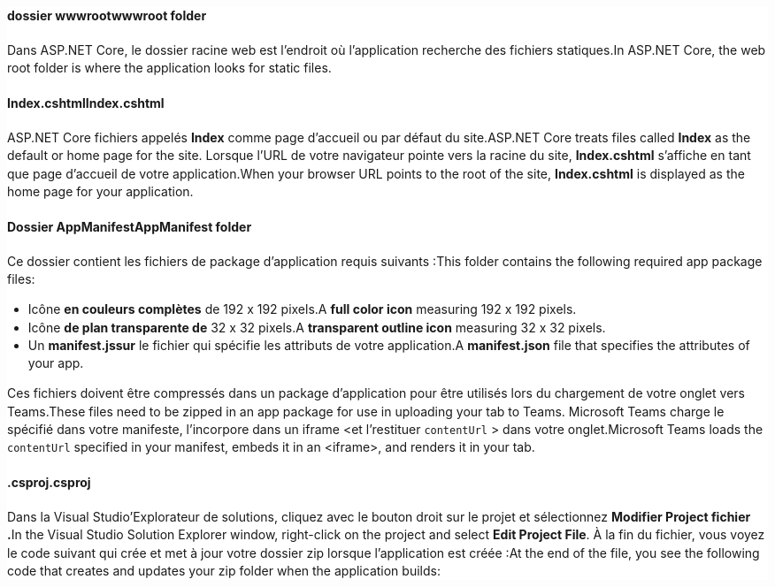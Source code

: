 #### <a name="wwwroot-folder"></a><span data-ttu-id="ede60-263">dossier wwwroot</span><span class="sxs-lookup"><span data-stu-id="ede60-263">wwwroot folder</span></span>

<span data-ttu-id="ede60-264">Dans ASP.NET Core, le dossier racine web est l’endroit où l’application recherche des fichiers statiques.</span><span class="sxs-lookup"><span data-stu-id="ede60-264">In ASP.NET Core, the web root folder is where the application looks for static files.</span></span>

#### <a name="indexcshtml"></a><span data-ttu-id="ede60-265">Index.cshtml</span><span class="sxs-lookup"><span data-stu-id="ede60-265">Index.cshtml</span></span>

<span data-ttu-id="ede60-266">ASP.NET Core fichiers appelés **Index** comme page d’accueil ou par défaut du site.</span><span class="sxs-lookup"><span data-stu-id="ede60-266">ASP.NET Core treats files called **Index** as the default or home page for the site.</span></span> <span data-ttu-id="ede60-267">Lorsque l’URL de votre navigateur pointe vers la racine du site, **Index.cshtml** s’affiche en tant que page d’accueil de votre application.</span><span class="sxs-lookup"><span data-stu-id="ede60-267">When your browser URL points to the root of the site, **Index.cshtml** is displayed as the home page for your application.</span></span>

#### <a name="appmanifest-folder"></a><span data-ttu-id="ede60-268">Dossier AppManifest</span><span class="sxs-lookup"><span data-stu-id="ede60-268">AppManifest folder</span></span>

<span data-ttu-id="ede60-269">Ce dossier contient les fichiers de package d’application requis suivants :</span><span class="sxs-lookup"><span data-stu-id="ede60-269">This folder contains the following required app package files:</span></span>

- <span data-ttu-id="ede60-270">Icône **en couleurs complètes** de 192 x 192 pixels.</span><span class="sxs-lookup"><span data-stu-id="ede60-270">A **full color icon** measuring 192 x 192 pixels.</span></span>
- <span data-ttu-id="ede60-271">Icône **de plan transparente de** 32 x 32 pixels.</span><span class="sxs-lookup"><span data-stu-id="ede60-271">A **transparent outline icon** measuring 32 x 32 pixels.</span></span>
- <span data-ttu-id="ede60-272">Un **manifest.jssur** le fichier qui spécifie les attributs de votre application.</span><span class="sxs-lookup"><span data-stu-id="ede60-272">A **manifest.json** file that specifies the attributes of your app.</span></span>

<span data-ttu-id="ede60-273">Ces fichiers doivent être compressés dans un package d’application pour être utilisés lors du chargement de votre onglet vers Teams.</span><span class="sxs-lookup"><span data-stu-id="ede60-273">These files need to be zipped in an app package for use in uploading your tab to Teams.</span></span> <span data-ttu-id="ede60-274">Microsoft Teams charge le spécifié dans votre manifeste, l’incorpore dans un iframe <et l’restituer `contentUrl` \> dans votre onglet.</span><span class="sxs-lookup"><span data-stu-id="ede60-274">Microsoft Teams loads the `contentUrl` specified in your manifest, embeds it in an <iframe\>, and renders it in your tab.</span></span>

#### <a name="csproj"></a><span data-ttu-id="ede60-275">.csproj</span><span class="sxs-lookup"><span data-stu-id="ede60-275">.csproj</span></span>

<span data-ttu-id="ede60-276">Dans la Visual Studio’Explorateur de solutions, cliquez avec le bouton droit sur le projet et sélectionnez **Modifier Project fichier .**</span><span class="sxs-lookup"><span data-stu-id="ede60-276">In the Visual Studio Solution Explorer window, right-click on the project and select **Edit Project File**.</span></span> <span data-ttu-id="ede60-277">À la fin du fichier, vous voyez le code suivant qui crée et met à jour votre dossier zip lorsque l’application est créée :</span><span class="sxs-lookup"><span data-stu-id="ede60-277">At the end of the file, you see the following code that creates and updates your zip folder when the application builds:</span></span>
